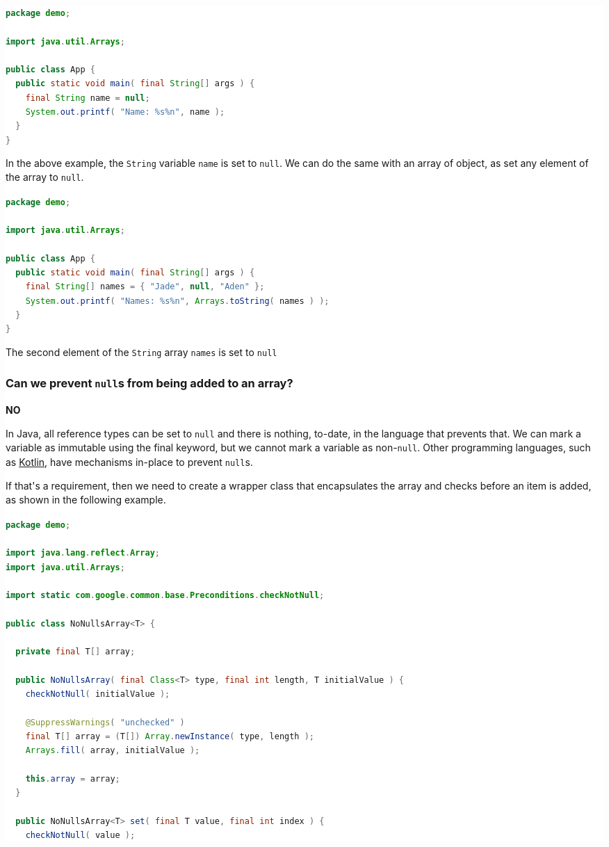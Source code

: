 ```java
package demo;

import java.util.Arrays;

public class App {
  public static void main( final String[] args ) {
    final String name = null;
    System.out.printf( "Name: %s%n", name );
  }
}
```

In the above example, the `String` variable `name` is set to `null`.  We can do the same with an array of object, as set any element of the array to `null`.

```java
package demo;

import java.util.Arrays;

public class App {
  public static void main( final String[] args ) {
    final String[] names = { "Jade", null, "Aden" };
    System.out.printf( "Names: %s%n", Arrays.toString( names ) );
  }
}
```

The second element of the `String` array `names` is set to `null`

### Can we prevent `null`s from being added to an array?

**NO**

In Java, all reference types can be set to `null` and there is nothing, to-date, in the language that prevents that.  We can mark a variable as immutable using the final keyword, but we cannot mark a variable as non-`null`.  Other programming languages, such as [Kotlin](https://kotlinlang.org/docs/reference/null-safety.html), have mechanisms in-place to prevent `null`s.

If that's a requirement, then we need to create a wrapper class that encapsulates the array and checks before an item is added, as shown in the following example.

```java
package demo;

import java.lang.reflect.Array;
import java.util.Arrays;

import static com.google.common.base.Preconditions.checkNotNull;

public class NoNullsArray<T> {

  private final T[] array;

  public NoNullsArray( final Class<T> type, final int length, T initialValue ) {
    checkNotNull( initialValue );

    @SuppressWarnings( "unchecked" )
    final T[] array = (T[]) Array.newInstance( type, length );
    Arrays.fill( array, initialValue );

    this.array = array;
  }

  public NoNullsArray<T> set( final T value, final int index ) {
    checkNotNull( value );
```